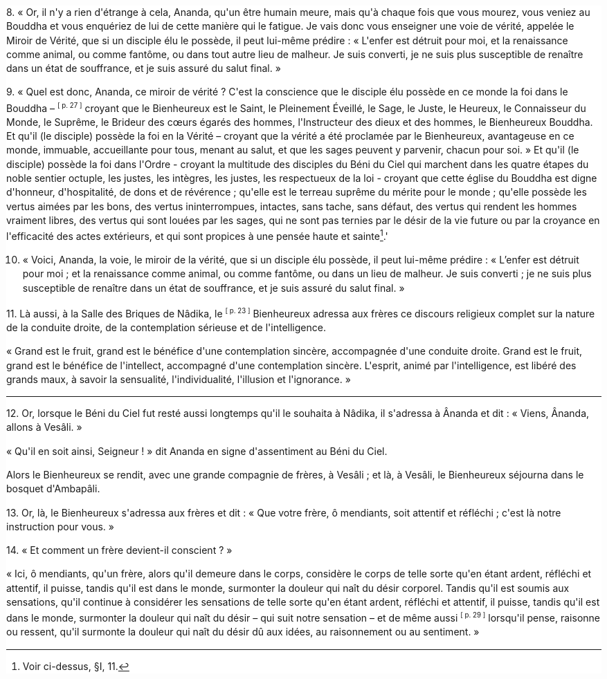 8\. « Or, il n'y a rien d'étrange à cela, Ananda, qu'un être humain meure, mais qu'à chaque fois que vous mourez, vous veniez au Bouddha et vous enquériez de lui de cette manière qui le fatigue. Je vais donc vous enseigner une voie de vérité, appelée le Miroir de Vérité, que si un disciple élu le possède, il peut lui-même prédire : « L'enfer est détruit pour moi, et la renaissance comme animal, ou comme fantôme, ou dans tout autre lieu de malheur. Je suis converti, je ne suis plus susceptible de renaître dans un état de souffrance, et je suis assuré du salut final. »

9\. « Quel est donc, Ananda, ce miroir de vérité ? C'est la conscience que le disciple élu possède en ce monde la foi dans le Bouddha – <span id="p27"><sup><small>[ p. 27 ]</small></sup></span> croyant que le Bienheureux est le Saint, le Pleinement Éveillé, le Sage, le Juste, le Heureux, le Connaisseur du Monde, le Suprême, le Brideur des cœurs égarés des hommes, l'Instructeur des dieux et des hommes, le Bienheureux Bouddha. Et qu'il (le disciple) possède la foi en la Vérité – croyant que la vérité a été proclamée par le Bienheureux, avantageuse en ce monde, immuable, accueillante pour tous, menant au salut, et que les sages peuvent y parvenir, chacun pour soi. » Et qu'il (le disciple) possède la foi dans l'Ordre - croyant la multitude des disciples du Béni du Ciel qui marchent dans les quatre étapes du noble sentier octuple, les justes, les intègres, les justes, les respectueux de la loi - croyant que cette église du Bouddha est digne d'honneur, d'hospitalité, de dons et de révérence ; qu'elle est le terreau suprême du mérite pour le monde ; qu'elle possède les vertus aimées par les bons, des vertus ininterrompues, intactes, sans tache, sans défaut, des vertus qui rendent les hommes vraiment libres, des vertus qui sont louées par les sages, qui ne sont pas ternies par le désir de la vie future ou par la croyance en l'efficacité des actes extérieurs, et qui sont propices à une pensée haute et sainte[^4].'

10. « Voici, Ananda, la voie, le miroir de la vérité, que si un disciple élu possède, il peut lui-même prédire : « L’enfer est détruit pour moi ; et la renaissance comme animal, ou comme fantôme, ou dans un lieu de malheur. Je suis converti ; je ne suis plus susceptible de renaître dans un état de souffrance, et je suis assuré du salut final. »

11\. Là aussi, à la Salle des Briques de Nâdika, le <span id="p23"><sup><small>[ p. 23 ]</small></sup></span> Bienheureux adressa aux frères ce discours religieux complet sur la nature de la conduite droite, de la contemplation sérieuse et de l'intelligence.

« Grand est le fruit, grand est le bénéfice d'une contemplation sincère, accompagnée d'une conduite droite. Grand est le fruit, grand est le bénéfice de l'intellect, accompagné d'une contemplation sincère. L'esprit, animé par l'intelligence, est libéré des grands maux, à savoir la sensualité, l'individualité, l'illusion et l'ignorance. »

---

12\. Or, lorsque le Béni du Ciel fut resté aussi longtemps qu'il le souhaita à Nâdika, il s'adressa à Ânanda et dit : « Viens, Ânanda, allons à Vesâli. »

« Qu'il en soit ainsi, Seigneur ! » dit Ananda en signe d'assentiment au Béni du Ciel.

Alors le Bienheureux se rendit, avec une grande compagnie de frères, à Vesâli ; et là, à Vesâli, le Bienheureux séjourna dans le bosquet d'Ambapâli.

13\. Or, là, le Bienheureux s'adressa aux frères et dit : « Que votre frère, ô mendiants, soit attentif et réfléchi ; c'est là notre instruction pour vous. »

14\. « Et comment un frère devient-il conscient ? »

« Ici, ô mendiants, qu'un frère, alors qu'il demeure dans le corps, considère le corps de telle sorte qu'en étant ardent, réfléchi et attentif, il puisse, tandis qu'il est dans le monde, surmonter la douleur qui naît du désir corporel. Tandis qu'il est soumis aux sensations, qu'il continue à considérer les sensations de telle sorte qu'en étant ardent, réfléchi et attentif, il puisse, tandis qu'il est dans le monde, surmonter la douleur qui naît du désir – qui suit notre sensation – et de même aussi <span id="p29"><sup><small>[ p. 29 ]</small></sup></span> lorsqu'il pense, raisonne ou ressent, qu'il surmonte la douleur qui naît du désir dû aux idées, au raisonnement ou au sentiment. »


[^1]: Comme on le remarquera dans les passages similaires qui suivent, il existe une séquence régulière de clauses dans les descriptions des déplacements du Bouddha. La dernière clause doit préciser le bosquet ou la maison où le Béni du Ciel a séjourné ; mais elle est également (dans ce cas et dans un ou deux autres) insérée avec la régularité requise, même lorsqu'elle n'ajoute rien de positif au sens.
[^2]: On parle d'abord de Nâdika (deux fois) au pluriel ; puis, troisièmement, dans la dernière clause, au singulier. Buddhaghosa {note de bas de page p. 25} explique cela en disant qu'il y avait deux villages du même nom sur la rive du même plan d'eau. Sur le lieu de repos public pour les voyageurs, qui dans ce cas portait le fier nom de Brick Hall, voir « Récits de naissance bouddhistes », pp. 280-285.
[^3]: Voir « Bouddhisme », pp. 108-110, et ci-dessous, VI, 9.
[^4]: Voir ci-dessus, §I, 11.
[^5]: Cette doctrine d'être « attentif et réfléchi » — sato sampa<i>g</i>âno — est l'une des leçons les plus fréquemment inculquées dans les Pâli Pi<i>t</i>akas, et est l'un des « Sept joyaux de la Loi ». Elle est traitée en détail dans chacun des Nikâyas, formant le sujet du Mahâ Satipa<i>tth</i>âna Sutta dans le Dîgha Nikâya, et du Satipa<i>tth</i>âna Sutta du Ma<i>ggh</i>ima Nikâya, et du Satipa<i>tth</i>âna Vaggo du Sa<i>m</i>yutta Nikâya, ainsi que de divers passages dans l'Anguttara Nikâya et de l'ouvrage appelé Vibhanga dans l'Abhidhamma Pi<i>t</i>aka. Je suis heureux d'apprendre que le Dr Morris a l'intention de rassembler et de comparer tous ces passages dans son prochain ouvrage sur les « Sept Joyaux de la Loi ». Ces sections du Mahâparinibbâna Sutta et leur traitement dans le Vibhanga ont préservé, selon le Dr Morris, la forme la plus ancienne de la doctrine. Voir chap. II, § 34.
[^6]: De ce point jusqu'aux mots « il se leva de son siège », au § II, 24, est, avec quelques variations sans importance, mot pour mot le même que Mahâ Vagga VI, 30, 1, à VI, 30, 6. Mais le passage qui suit immédiatement les versets traduits ci-dessus, § I, 34, de sorte que les événements ici (aux §§ 16-22) localisés à Vesâli, sont là localisés à Ko<i>t</i>igâma. Notre section II, 5 est alors insérée entre nos sections II, 22 et II, 23 ; et notre section II, 12 n'a pas lieu du tout, le Béni du Ciel n'atteignant le bosquet d'Ambapâli que lorsqu'il s'y rend (comme dans notre section II, 23) pour prendre part au repas auquel il avait été invité. Buddhaghosa passe cette divergence sous silence.
[^9]: Ambapâli signifie cultivateur de mangues, celui qui s'occupe des mangues.
[^10]: Les Tâvati<i>m</i>sa-devâ sont les dieux du ciel des Trente-Trois Grands, les principales divinités du Panthéon védique. Buddhaghosa dit : « Ima<i>m</i> Li<i>kkh</i>avi-parisa<i>m</i> tumhâka<i>m</i> <i>k</i>ittena Tâvati<i>m</i>sa-parisa<i>m</i> upasa<i>m</i>haratha upanetha alliyâpetha : Yath' eva hi Tâvati<i>m</i>sâ abhirûpa pâsâdikâ nîlâdi-nâna-va<i>nn</i>â eva<i>ñ</i> <i>k'</i> ime Li<i>kkh</i>avi-râ<i>g</i>âno pîti. Tâvati<i>m</i>sehi samake katvâ passathâ ti attho. »
[^11]: Le Mâlâlankâra-vatthu donne l'essentiel du discours à cette occasion. « Les princes étaient venus dans leurs plus beaux et plus riches vêtements ; leur apparence rivalisait de beauté avec celle des nats (ou anges). Mais, prévoyant la ruine et la misère qui allaient bientôt s'abattre sur eux tous, le Bouddha exhorta ses disciples à mépriser totalement les choses qui éblouissent les yeux, mais qui sont par nature périssables et irréelles. » — Bigandet, 2e éd., p. 260.
[^12]: L'évêque Bigandet dit : « En enregistrant la conversion d'une courtisane nommée Apapalika, sa libéralité et ses dons à Bouddha et à ses disciples, et la préférence qui lui a été accordée à dessein par rapport aux princes et aux nobles, qui, humainement parlant, semblaient à tous égards mieux qualifiés pour recevoir des attentions, on se souvient presque de {note de bas de page p. 34} la conversion d'une « femme qui était une pécheresse », mentionnée dans les Évangiles » (Légende du Bouddha birman, 2e éd. p. 258).
[^14]: Le commentaire sur <i>g</i>îvita-sankhâra<i>m</i> adhitthâya vihareyyan n'est pas tout à fait clair, mais le sens général des mots ne peut pas être très différent de la version donnée dans le texte.